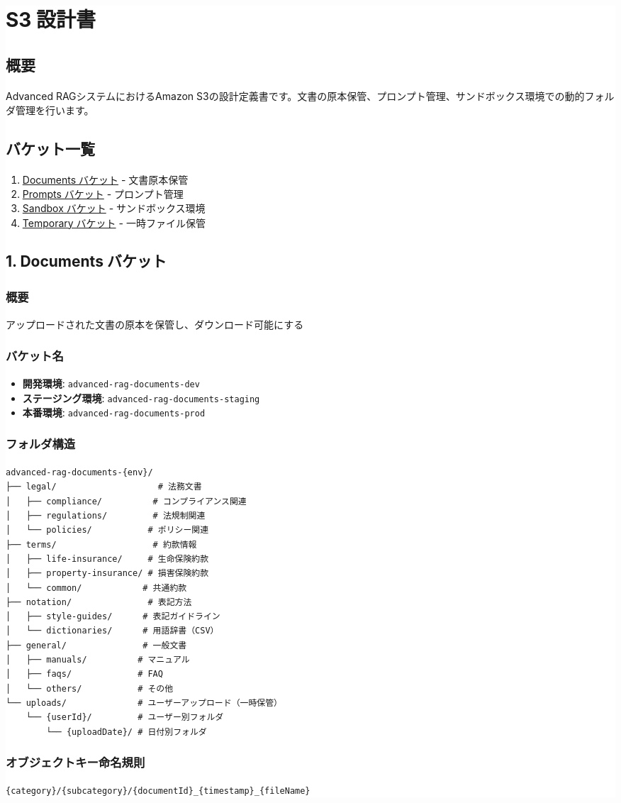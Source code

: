 # S3 設計書

## 概要

Advanced RAGシステムにおけるAmazon S3の設計定義書です。文書の原本保管、プロンプト管理、サンドボックス環境での動的フォルダ管理を行います。

## バケット一覧

1. [Documents バケット](#1-documents-バケット) - 文書原本保管
2. [Prompts バケット](#2-prompts-バケット) - プロンプト管理
3. [Sandbox バケット](#3-sandbox-バケット) - サンドボックス環境
4. [Temporary バケット](#4-temporary-バケット) - 一時ファイル保管

## 1. Documents バケット

### 概要
アップロードされた文書の原本を保管し、ダウンロード可能にする

### バケット名
- **開発環境**: `advanced-rag-documents-dev`
- **ステージング環境**: `advanced-rag-documents-staging`
- **本番環境**: `advanced-rag-documents-prod`

### フォルダ構造
```
advanced-rag-documents-{env}/
├── legal/                    # 法務文書
│   ├── compliance/          # コンプライアンス関連
│   ├── regulations/         # 法規制関連
│   └── policies/           # ポリシー関連
├── terms/                   # 約款情報
│   ├── life-insurance/     # 生命保険約款
│   ├── property-insurance/ # 損害保険約款
│   └── common/            # 共通約款
├── notation/               # 表記方法
│   ├── style-guides/      # 表記ガイドライン
│   └── dictionaries/      # 用語辞書（CSV）
├── general/               # 一般文書
│   ├── manuals/          # マニュアル
│   ├── faqs/             # FAQ
│   └── others/           # その他
└── uploads/              # ユーザーアップロード（一時保管）
    └── {userId}/         # ユーザー別フォルダ
        └── {uploadDate}/ # 日付別フォルダ
```

### オブジェクトキー命名規則
```
{category}/{subcategory}/{documentId}_{timestamp}_{fileName}
```
